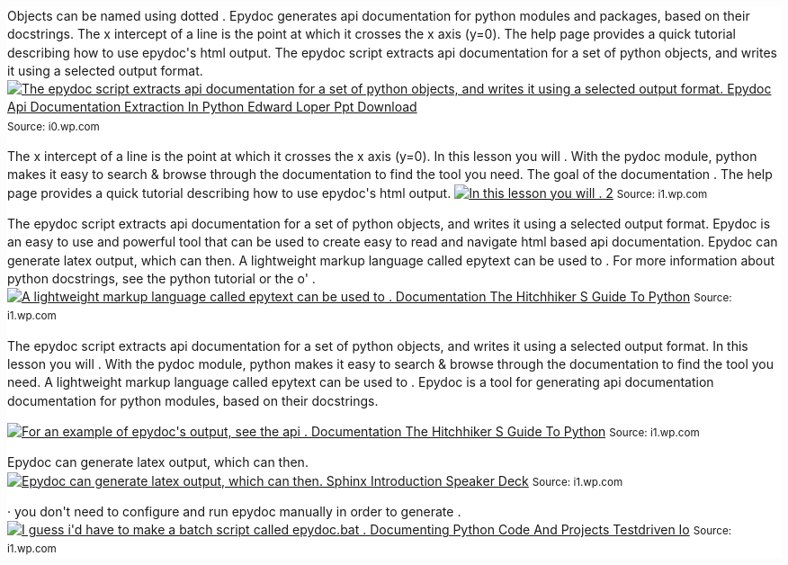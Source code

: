 Objects can be named using dotted . Epydoc generates api documentation for python modules and packages, based on their docstrings. The x intercept of a line is the point at which it crosses the x axis (y=0). The help page provides a quick tutorial describing how to use epydoc&#039;s html output. The epydoc script extracts api documentation for a set of python objects, and writes it using a selected output format.
[![The epydoc script extracts api documentation for a set of python objects, and writes it using a selected output format. Epydoc Api Documentation Extraction In Python Edward Loper Ppt Download](https://i1.wp.com/encrypted-tbn0.gstatic.com/images?q=tbn:ANd9GcTh4eQntaSQLdgSe2qDZ_vy90nNyn_V3fRSPg&amp;usqp=CAU "Epydoc Api Documentation Extraction In Python Edward Loper Ppt Download")](https://i0.wp.com/images.slideplayer.com/23/6817601/slides/slide_7.jpg)
<small>Source: i0.wp.com</small>

The x intercept of a line is the point at which it crosses the x axis (y=0). In this lesson you will . With the pydoc module, python makes it easy to search &amp; browse through the documentation to find the tool you need. The goal of the documentation . The help page provides a quick tutorial describing how to use epydoc&#039;s html output.
[![In this lesson you will . 2](https://i0.wp.com/encrypted-tbn0.gstatic.com/images?q=tbn:ANd9GcSclTB3F-BKqDWNkV_pPfKeIj_hOQDTLvPhNA&amp;usqp=CAU "2")](https://i1.wp.com/Ln_xWc9oOZoo1M)
<small>Source: i1.wp.com</small>

The epydoc script extracts api documentation for a set of python objects, and writes it using a selected output format. Epydoc is an easy to use and powerful tool that can be used to create easy to read and navigate html based api documentation. Epydoc can generate latex output, which can then. A lightweight markup language called epytext can be used to . For more information about python docstrings, see the python tutorial or the o&#039; .
[![A lightweight markup language called epytext can be used to . Documentation The Hitchhiker S Guide To Python](https://i1.wp.com/encrypted-tbn0.gstatic.com/images?q=tbn:ANd9GcRO0fusg3yz6uqQPpj9X8P9gjkdT3v7Y-ipJQ&amp;usqp=CAU "Documentation The Hitchhiker S Guide To Python")](https://i1.wp.com/python-docs.readthedocs.io/en/latest/_static/ad.png)
<small>Source: i1.wp.com</small>

The epydoc script extracts api documentation for a set of python objects, and writes it using a selected output format. In this lesson you will . With the pydoc module, python makes it easy to search &amp; browse through the documentation to find the tool you need. A lightweight markup language called epytext can be used to . Epydoc is a tool for generating api documentation documentation for python modules, based on their docstrings.

[![For an example of epydoc&#039;s output, see the api . Documentation The Hitchhiker S Guide To Python](https://i0.wp.com/encrypted-tbn0.gstatic.com/images?q=tbn:ANd9GcTze449tTS0LzqLTBTFLRgj3KmCtgDdBZt9FjTsJQE8_LXSkyrwN17sL3Zmf1Yd4gnz2F8&amp;usqp=CAU "Documentation The Hitchhiker S Guide To Python")](https://i1.wp.com/d33wubrfki0l68.cloudfront.net/096e294f6e46f2c45e72e914381001bdd24c93fb/6b2d2/_images/35620636012_f66aa88f93_k_d.jpg)
<small>Source: i1.wp.com</small>

Epydoc can generate latex output, which can then.
[![Epydoc can generate latex output, which can then. Sphinx Introduction Speaker Deck](https://i0.wp.com/encrypted-tbn0.gstatic.com/images?q=tbn:ANd9GcTWjqJGi5I8qV8uogbujGWDNP28iZyEO_41Aw&amp;usqp=CAU "Sphinx Introduction Speaker Deck")](https://i1.wp.com/files.speakerdeck.com/presentations/4f586245aaef0c002200e24f/slide_4.jpg)
<small>Source: i1.wp.com</small>

· you don&#039;t need to configure and run epydoc manually in order to generate .
[![I guess i&#039;d have to make a batch script called epydoc.bat . Documenting Python Code And Projects Testdriven Io](https://i1.wp.com/encrypted-tbn0.gstatic.com/images?q=tbn:ANd9GcTpwRXps3I_mrDxJ2xQ6HX7D6X51IkEtQSJLA&amp;usqp=CAU "Documenting Python Code And Projects Testdriven Io")](https://i1.wp.com/testdriven.io/static/images/blog/documenting-python/documenting_python.png)
<small>Source: i1.wp.com</small>
